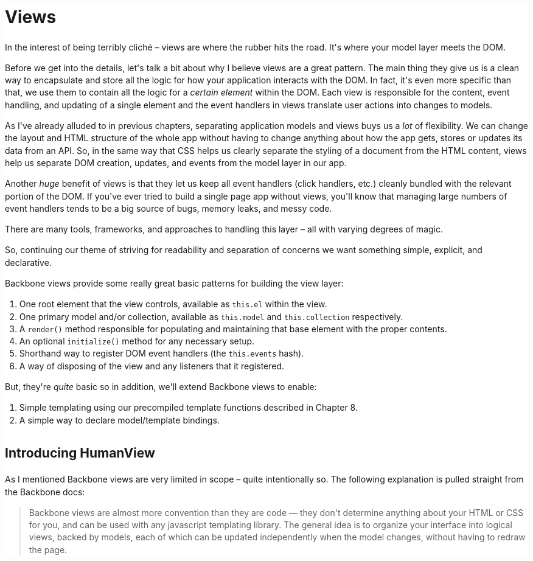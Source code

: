 # Views

In the interest of being terribly cliché – views are where the rubber hits the road. It's where your model layer meets the DOM.

Before we get into the details, let's talk a bit about why I believe views are a great pattern. The main thing they give us is a clean way to encapsulate and store all the logic for how your application interacts with the DOM. In fact, it's even more specific than that, we use them to contain all the logic for a *certain element* within the DOM. Each view is responsible for the content, event handling, and updating of a single element and the event handlers in views translate user actions into changes to models.

As I've already alluded to in previous chapters, separating application models and views buys us a *lot* of flexibility. We can change the layout and HTML structure of the whole app without having to change anything about how the app gets, stores or updates its data from an API. So, in the same way that CSS helps us clearly separate the styling of a document from the HTML content, views help us separate DOM creation, updates, and events from the model layer in our app.

Another *huge* benefit of views is that they let us keep all event handlers (click handlers, etc.) cleanly bundled with the relevant portion of the DOM. If you've ever tried to build a single page app without views, you'll know that managing large numbers of event handlers tends to be a big source of bugs, memory leaks, and messy code.

There are many tools, frameworks, and approaches to handling this layer – all with varying degrees of magic. 

So, continuing our theme of striving for readability and separation of concerns we want something simple, explicit, and declarative. 

Backbone views provide some really great basic patterns for building the view layer:

1. One root element that the view controls, available as `this.el` within the view.
2. One primary model and/or collection, available as `this.model` and `this.collection` respectively.
3. A `render()` method responsible for populating and maintaining that base element with the proper contents.
4. An optional `initialize()` method for any necessary setup.
5. Shorthand way to register DOM event handlers (the `this.events` hash).
6. A way of disposing of the view and any listeners that it registered.

But, they're *quite* basic so in addition, we'll extend Backbone views to enable:

1. Simple templating using our precompiled template functions described in Chapter 8.
2. A simple way to declare model/template bindings.


## Introducing HumanView

As I mentioned Backbone views are very limited in scope – quite intentionally so. The following explanation is pulled straight from the Backbone docs:

> Backbone views are almost more convention than they are code — they don't determine anything about your HTML or CSS for you, and can be used with any javascript templating library. The general idea is to organize your interface into logical views, backed by models, each of which can be updated independently when the model changes, without having to redraw the page.
